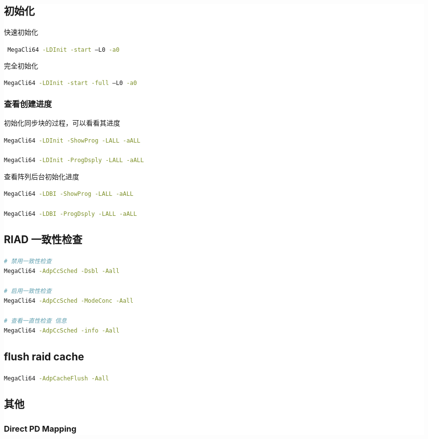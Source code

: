 ## 初始化

快速初始化

```bash
 MegaCli64 -LDInit -start –L0 -a0
```

完全初始化

```bash
MegaCli64 -LDInit -start -full –L0 -a0
```

### 查看创建进度

初始化同步块的过程，可以看看其进度

```bash
MegaCli64 -LDInit -ShowProg -LALL -aALL

MegaCli64 -LDInit -ProgDsply -LALL -aALL
```

查看阵列后台初始化进度

```bash
MegaCli64 -LDBI -ShowProg -LALL -aALL

MegaCli64 -LDBI -ProgDsply -LALL -aALL
```

## RIAD 一致性检查

```bash
# 禁用一致性检查
MegaCli64 -AdpCcSched -Dsbl -Aall

# 启用一致性检查
MegaCli64 -AdpCcSched -ModeConc -Aall

# 查看一直性检查 信息
MegaCli64 -AdpCcSched -info -Aall
```

## flush raid cache

```bash
MegaCli64 -AdpCacheFlush -Aall
```

## 其他

### Direct PD  Mapping
